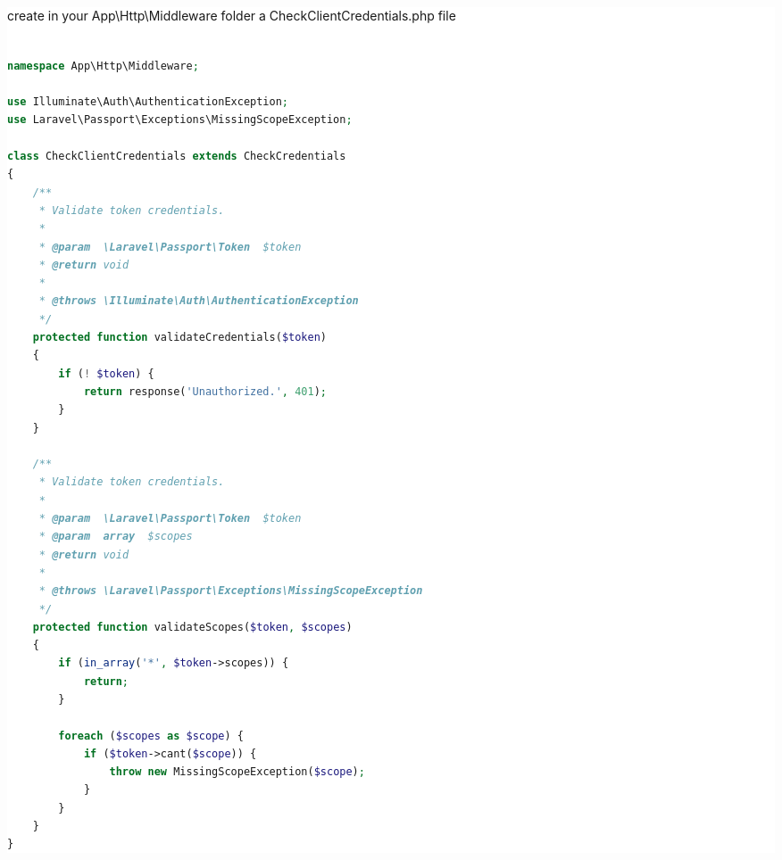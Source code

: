 


create in your App\Http\Middleware folder a CheckClientCredentials.php file

```php

namespace App\Http\Middleware;

use Illuminate\Auth\AuthenticationException;
use Laravel\Passport\Exceptions\MissingScopeException;

class CheckClientCredentials extends CheckCredentials
{
    /**
     * Validate token credentials.
     *
     * @param  \Laravel\Passport\Token  $token
     * @return void
     *
     * @throws \Illuminate\Auth\AuthenticationException
     */
    protected function validateCredentials($token)
    {
        if (! $token) {
            return response('Unauthorized.', 401);
        }
    }

    /**
     * Validate token credentials.
     *
     * @param  \Laravel\Passport\Token  $token
     * @param  array  $scopes
     * @return void
     *
     * @throws \Laravel\Passport\Exceptions\MissingScopeException
     */
    protected function validateScopes($token, $scopes)
    {
        if (in_array('*', $token->scopes)) {
            return;
        }

        foreach ($scopes as $scope) {
            if ($token->cant($scope)) {
                throw new MissingScopeException($scope);
            }
        }
    }
}

```
